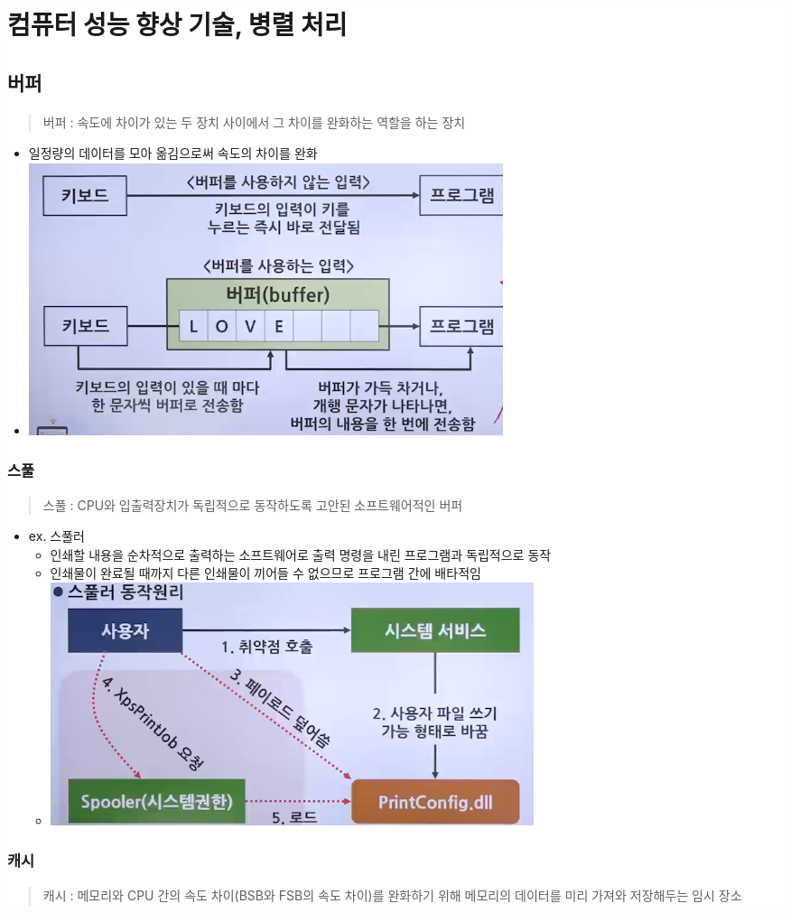 # 컴퓨터 성능 향상 기술, 병렬 처리

## 버퍼

> 버퍼 : 속도에 차이가 있는 두 장치 사이에서 그 차이를 완화하는 역할을 하는 장치

- 일정량의 데이터를 모아 옮김으로써 속도의 차이를 완화
- ![버퍼의 개념](image-11.png)

### 스풀

> 스풀 : CPU와 입출력장치가 독립적으로 동작하도록 고안된 소프트웨어적인 버퍼

- ex. 스풀러
  - 인쇄할 내용을 순차적으로 출력하는 소프트웨어로 출력 명령을 내린 프로그램과 독립적으로 동작
  - 인쇄물이 완료될 때까지 다른 인쇄물이 끼어들 수 없으므로 프로그램 간에 배타적임
  - ![스풀러 동작원리](image-12.png)

### 캐시

> 캐시 : 메모리와 CPU 간의 속도 차이(BSB와 FSB의 속도 차이)를 완화하기 위해 메모리의 데이터를 미리 가져와 저장해두는 임시 장소
